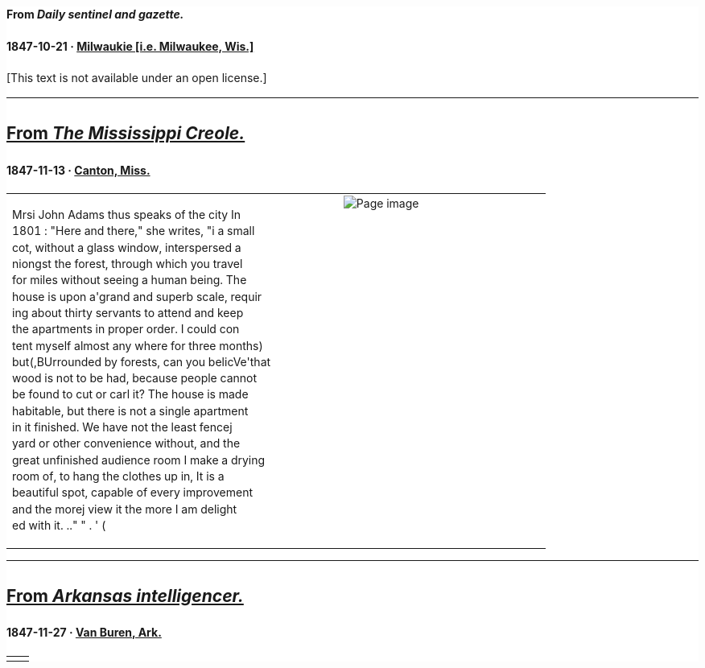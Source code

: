 #### From _Daily sentinel and gazette._

#### 1847-10-21 &middot; [Milwaukie [i.e. Milwaukee, Wis.]](http://dbpedia.org/resource/Milwaukee)

[This text is not available under an open license.]

---

## [From _The Mississippi Creole._](https://www.loc.gov/resource/sn83016872/1847-11-13/ed-1/?sp=1)

#### 1847-11-13 &middot; [Canton, Miss.](http://dbpedia.org/resource/Canton%2C_Mississippi)

<table style="width: 100%;"><tr><td style="width: 50%">

  
Mrsi John Adams thus speaks of the city In  
1801 : &quot;Here and there,&quot; she writes, &quot;i a small  
cot, without a glass window, interspersed a­  
niongst the forest, through which you travel  
for miles without seeing a human being. The  
house is upon a&#x27;grand and superb scale, requir­  
ing about thirty servants to attend and keep  
the apartments in proper order. I could con­  
tent myself almost any where for three months)  
but(,BUrrounded by forests, can you belicVe&#x27;that  
wood is not to be had, because people cannot  
be found to cut or carl it? The house is made  
habitable, but there is not a single apartment  
in it finished. We have not the least fencej  
yard or other convenience without, and the  
great unfinished audience room I make a drying  
room of, to hang the clothes up in, It is a  
beautiful spot, capable of every improvement  
and the morej view it the more I am delight­  
ed with it. ..&quot; &quot; . &#x27; ( 
</td><td style="width: 50%; max-height: 75%; margin: auto; display: block;">
<img alt="Page image" src="https://tile.loc.gov/image-services/iiif/service:ndnp:msar:batch_msar_icydrop_ver05:data:sn83016872:00295878502:1847111301:0349/pct:76.96220930232558,30.875856816450877,15.939922480620154,12.74942878903275/!600,600/0/default.jpg"/>
</td>
</tr></table>

---

## [From _Arkansas intelligencer._](https://www.loc.gov/resource/sn82016488/1847-11-27/ed-1/?sp=1)

#### 1847-11-27 &middot; [Van Buren, Ark.](http://dbpedia.org/resource/Van_Buren%2C_Arkansas)

<table style="width: 100%;"><tr><td style="width: 50%">
